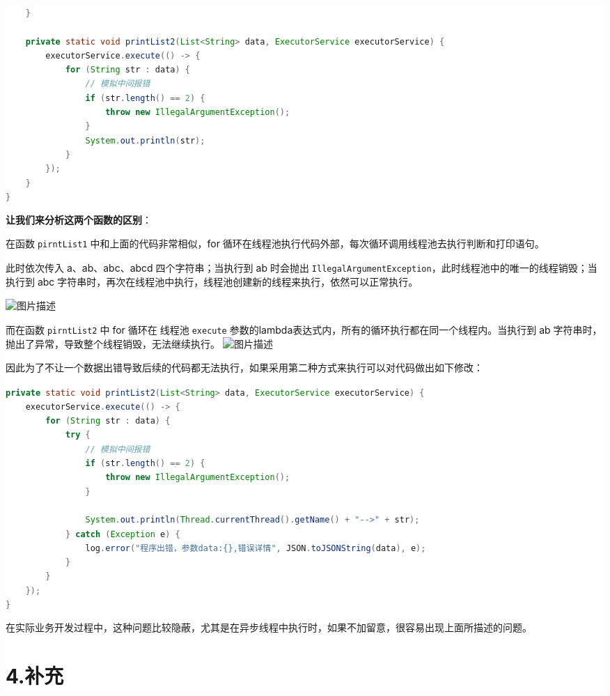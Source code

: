 ```java
    }

    private static void printList2(List<String> data, ExecutorService executorService) {
        executorService.execute(() -> {
            for (String str : data) {
                // 模拟中间报错
                if (str.length() == 2) {
                    throw new IllegalArgumentException();
                }
                System.out.println(str);
            }
        });
    }
}
```

**让我们来分析这两个函数的区别**：

在函数 `pirntList1` 中和上面的代码非常相似，for 循环在线程池执行代码外部，每次循环调用线程池去执行判断和打印语句。

此时依次传入 a、ab、abc、abcd 四个字符串；当执行到 ab 时会抛出 `IllegalArgumentException`，此时线程池中的唯一的线程销毁；当执行到 abc 字符串时，再次在线程池中执行，线程池创建新的线程来执行，依然可以正常执行。

![图片描述](http://img.mukewang.com/5ddb40b900016ed408570217.png)

而在函数 `pirntList2` 中 for 循环在 线程池 `execute` 参数的lambda表达式内，所有的循环执行都在同一个线程内。当执行到 ab 字符串时，抛出了异常，导致整个线程销毁，无法继续执行。
![图片描述](http://img.mukewang.com/5ddb40a80001334608860224.png)

因此为了不让一个数据出错导致后续的代码都无法执行，如果采用第二种方式来执行可以对代码做出如下修改：

```java
private static void printList2(List<String> data, ExecutorService executorService) {
    executorService.execute(() -> {
        for (String str : data) {
            try {
                // 模拟中间报错
                if (str.length() == 2) {
                    throw new IllegalArgumentException();
                }

                System.out.println(Thread.currentThread().getName() + "-->" + str);
            } catch (Exception e) {
                log.error("程序出错，参数data:{},错误详情", JSON.toJSONString(data), e);
            }
        }
    });
}
```

在实际业务开发过程中，这种问题比较隐蔽，尤其是在异步线程中执行时，如果不加留意，很容易出现上面所描述的问题。



# 4.补充
